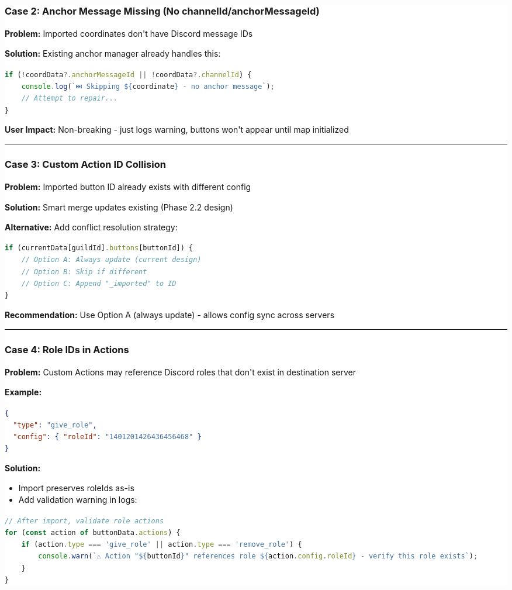 
### Case 2: Anchor Message Missing (No channelId/anchorMessageId)

**Problem:** Imported coordinates don't have Discord message IDs

**Solution:** Existing anchor manager already handles this:
```javascript
if (!coordData?.anchorMessageId || !coordData?.channelId) {
    console.log(`⏭️ Skipping ${coordinate} - no anchor message`);
    // Attempt to repair...
}
```

**User Impact:** Non-breaking - just logs warning, buttons won't appear until map initialized

---

### Case 3: Custom Action ID Collision

**Problem:** Imported button ID already exists with different config

**Solution:** Smart merge updates existing (Phase 2.2 design)

**Alternative:** Add conflict resolution strategy:
```javascript
if (currentData[guildId].buttons[buttonId]) {
    // Option A: Always update (current design)
    // Option B: Skip if different
    // Option C: Append "_imported" to ID
}
```

**Recommendation:** Use Option A (always update) - allows config sync across servers

---

### Case 4: Role IDs in Actions

**Problem:** Custom Actions may reference Discord roles that don't exist in destination server

**Example:**
```json
{
  "type": "give_role",
  "config": { "roleId": "1401201426436456468" }
}
```

**Solution:**
- Import preserves roleIds as-is
- Add validation warning in logs:

```javascript
// After import, validate role actions
for (const action of buttonData.actions) {
    if (action.type === 'give_role' || action.type === 'remove_role') {
        console.warn(`⚠️ Action "${buttonId}" references role ${action.config.roleId} - verify this role exists`);
    }
}
```
